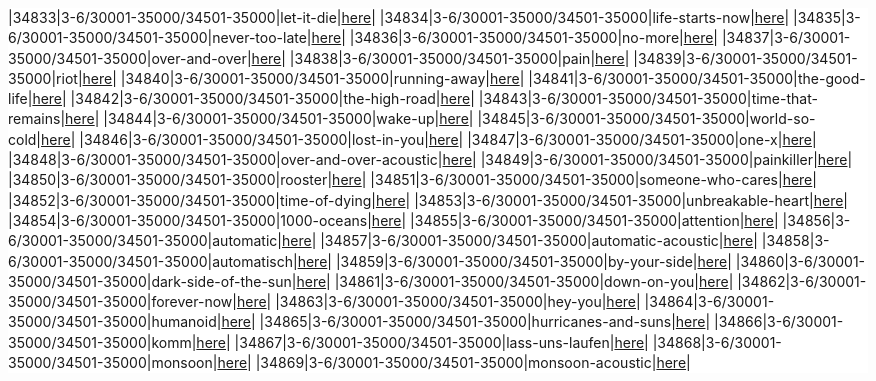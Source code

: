|34833|3-6/30001-35000/34501-35000|let-it-die|[here](https://cdn.jsdelivr.net/gh/guitarchord/c3-6/30001-35000/34501-35000/let-it-die.webp)|
|34834|3-6/30001-35000/34501-35000|life-starts-now|[here](https://cdn.jsdelivr.net/gh/guitarchord/c3-6/30001-35000/34501-35000/life-starts-now.webp)|
|34835|3-6/30001-35000/34501-35000|never-too-late|[here](https://cdn.jsdelivr.net/gh/guitarchord/c3-6/30001-35000/34501-35000/never-too-late.webp)|
|34836|3-6/30001-35000/34501-35000|no-more|[here](https://cdn.jsdelivr.net/gh/guitarchord/c3-6/30001-35000/34501-35000/no-more.webp)|
|34837|3-6/30001-35000/34501-35000|over-and-over|[here](https://cdn.jsdelivr.net/gh/guitarchord/c3-6/30001-35000/34501-35000/over-and-over.webp)|
|34838|3-6/30001-35000/34501-35000|pain|[here](https://cdn.jsdelivr.net/gh/guitarchord/c3-6/30001-35000/34501-35000/pain.webp)|
|34839|3-6/30001-35000/34501-35000|riot|[here](https://cdn.jsdelivr.net/gh/guitarchord/c3-6/30001-35000/34501-35000/riot.webp)|
|34840|3-6/30001-35000/34501-35000|running-away|[here](https://cdn.jsdelivr.net/gh/guitarchord/c3-6/30001-35000/34501-35000/running-away.webp)|
|34841|3-6/30001-35000/34501-35000|the-good-life|[here](https://cdn.jsdelivr.net/gh/guitarchord/c3-6/30001-35000/34501-35000/the-good-life.webp)|
|34842|3-6/30001-35000/34501-35000|the-high-road|[here](https://cdn.jsdelivr.net/gh/guitarchord/c3-6/30001-35000/34501-35000/the-high-road.webp)|
|34843|3-6/30001-35000/34501-35000|time-that-remains|[here](https://cdn.jsdelivr.net/gh/guitarchord/c3-6/30001-35000/34501-35000/time-that-remains.webp)|
|34844|3-6/30001-35000/34501-35000|wake-up|[here](https://cdn.jsdelivr.net/gh/guitarchord/c3-6/30001-35000/34501-35000/wake-up.webp)|
|34845|3-6/30001-35000/34501-35000|world-so-cold|[here](https://cdn.jsdelivr.net/gh/guitarchord/c3-6/30001-35000/34501-35000/world-so-cold.webp)|
|34846|3-6/30001-35000/34501-35000|lost-in-you|[here](https://cdn.jsdelivr.net/gh/guitarchord/c3-6/30001-35000/34501-35000/lost-in-you.webp)|
|34847|3-6/30001-35000/34501-35000|one-x|[here](https://cdn.jsdelivr.net/gh/guitarchord/c3-6/30001-35000/34501-35000/one-x.webp)|
|34848|3-6/30001-35000/34501-35000|over-and-over-acoustic|[here](https://cdn.jsdelivr.net/gh/guitarchord/c3-6/30001-35000/34501-35000/over-and-over-acoustic.webp)|
|34849|3-6/30001-35000/34501-35000|painkiller|[here](https://cdn.jsdelivr.net/gh/guitarchord/c3-6/30001-35000/34501-35000/painkiller.webp)|
|34850|3-6/30001-35000/34501-35000|rooster|[here](https://cdn.jsdelivr.net/gh/guitarchord/c3-6/30001-35000/34501-35000/rooster.webp)|
|34851|3-6/30001-35000/34501-35000|someone-who-cares|[here](https://cdn.jsdelivr.net/gh/guitarchord/c3-6/30001-35000/34501-35000/someone-who-cares.webp)|
|34852|3-6/30001-35000/34501-35000|time-of-dying|[here](https://cdn.jsdelivr.net/gh/guitarchord/c3-6/30001-35000/34501-35000/time-of-dying.webp)|
|34853|3-6/30001-35000/34501-35000|unbreakable-heart|[here](https://cdn.jsdelivr.net/gh/guitarchord/c3-6/30001-35000/34501-35000/unbreakable-heart.webp)|
|34854|3-6/30001-35000/34501-35000|1000-oceans|[here](https://cdn.jsdelivr.net/gh/guitarchord/c3-6/30001-35000/34501-35000/1000-oceans.webp)|
|34855|3-6/30001-35000/34501-35000|attention|[here](https://cdn.jsdelivr.net/gh/guitarchord/c3-6/30001-35000/34501-35000/attention.webp)|
|34856|3-6/30001-35000/34501-35000|automatic|[here](https://cdn.jsdelivr.net/gh/guitarchord/c3-6/30001-35000/34501-35000/automatic.webp)|
|34857|3-6/30001-35000/34501-35000|automatic-acoustic|[here](https://cdn.jsdelivr.net/gh/guitarchord/c3-6/30001-35000/34501-35000/automatic-acoustic.webp)|
|34858|3-6/30001-35000/34501-35000|automatisch|[here](https://cdn.jsdelivr.net/gh/guitarchord/c3-6/30001-35000/34501-35000/automatisch.webp)|
|34859|3-6/30001-35000/34501-35000|by-your-side|[here](https://cdn.jsdelivr.net/gh/guitarchord/c3-6/30001-35000/34501-35000/by-your-side.webp)|
|34860|3-6/30001-35000/34501-35000|dark-side-of-the-sun|[here](https://cdn.jsdelivr.net/gh/guitarchord/c3-6/30001-35000/34501-35000/dark-side-of-the-sun.webp)|
|34861|3-6/30001-35000/34501-35000|down-on-you|[here](https://cdn.jsdelivr.net/gh/guitarchord/c3-6/30001-35000/34501-35000/down-on-you.webp)|
|34862|3-6/30001-35000/34501-35000|forever-now|[here](https://cdn.jsdelivr.net/gh/guitarchord/c3-6/30001-35000/34501-35000/forever-now.webp)|
|34863|3-6/30001-35000/34501-35000|hey-you|[here](https://cdn.jsdelivr.net/gh/guitarchord/c3-6/30001-35000/34501-35000/hey-you.webp)|
|34864|3-6/30001-35000/34501-35000|humanoid|[here](https://cdn.jsdelivr.net/gh/guitarchord/c3-6/30001-35000/34501-35000/humanoid.webp)|
|34865|3-6/30001-35000/34501-35000|hurricanes-and-suns|[here](https://cdn.jsdelivr.net/gh/guitarchord/c3-6/30001-35000/34501-35000/hurricanes-and-suns.webp)|
|34866|3-6/30001-35000/34501-35000|komm|[here](https://cdn.jsdelivr.net/gh/guitarchord/c3-6/30001-35000/34501-35000/komm.webp)|
|34867|3-6/30001-35000/34501-35000|lass-uns-laufen|[here](https://cdn.jsdelivr.net/gh/guitarchord/c3-6/30001-35000/34501-35000/lass-uns-laufen.webp)|
|34868|3-6/30001-35000/34501-35000|monsoon|[here](https://cdn.jsdelivr.net/gh/guitarchord/c3-6/30001-35000/34501-35000/monsoon.webp)|
|34869|3-6/30001-35000/34501-35000|monsoon-acoustic|[here](https://cdn.jsdelivr.net/gh/guitarchord/c3-6/30001-35000/34501-35000/monsoon-acoustic.webp)|